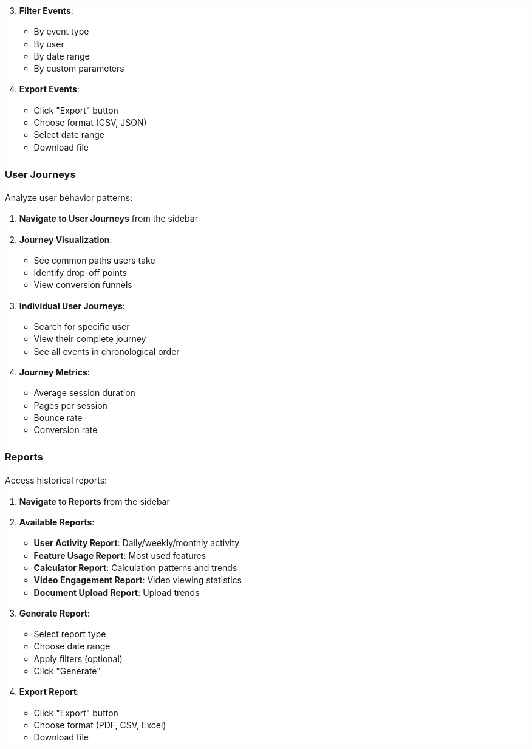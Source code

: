 3. **Filter Events**:
   - By event type
   - By user
   - By date range
   - By custom parameters

4. **Export Events**:
   - Click "Export" button
   - Choose format (CSV, JSON)
   - Select date range
   - Download file

### User Journeys

Analyze user behavior patterns:

1. **Navigate to User Journeys** from the sidebar

2. **Journey Visualization**:
   - See common paths users take
   - Identify drop-off points
   - View conversion funnels

3. **Individual User Journeys**:
   - Search for specific user
   - View their complete journey
   - See all events in chronological order

4. **Journey Metrics**:
   - Average session duration
   - Pages per session
   - Bounce rate
   - Conversion rate

### Reports

Access historical reports:

1. **Navigate to Reports** from the sidebar

2. **Available Reports**:
   - **User Activity Report**: Daily/weekly/monthly activity
   - **Feature Usage Report**: Most used features
   - **Calculator Report**: Calculation patterns and trends
   - **Video Engagement Report**: Video viewing statistics
   - **Document Upload Report**: Upload trends

3. **Generate Report**:
   - Select report type
   - Choose date range
   - Apply filters (optional)
   - Click "Generate"

4. **Export Report**:
   - Click "Export" button
   - Choose format (PDF, CSV, Excel)
   - Download file
